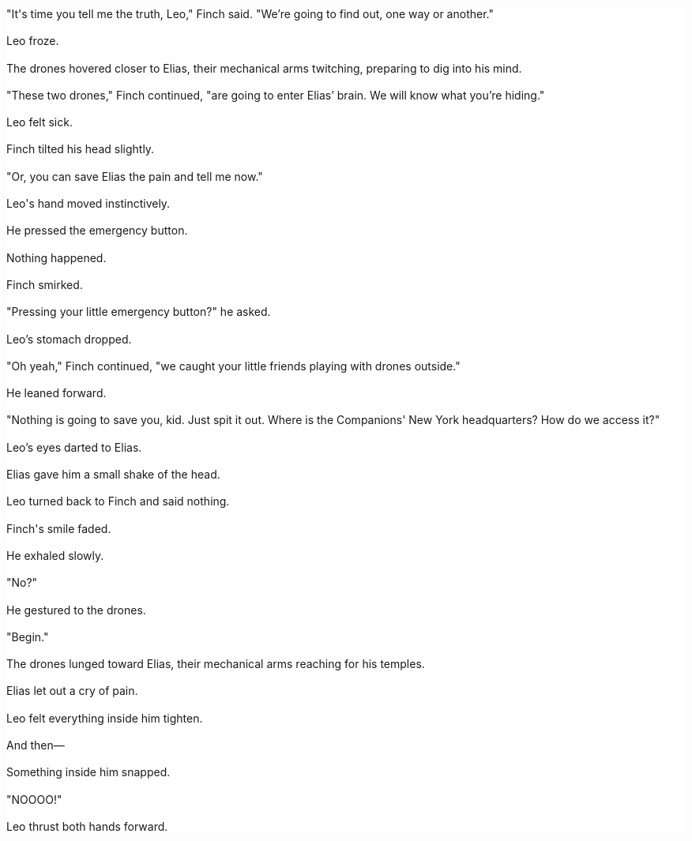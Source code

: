 "It's time you tell me the truth, Leo," Finch said. "We’re going to find out, one way or another."  

Leo froze.  

The drones hovered closer to Elias, their mechanical arms twitching, preparing to dig into his mind.  

"These two drones," Finch continued, "are going to enter Elias’ brain. We will know what you’re hiding."  

Leo felt sick.  

Finch tilted his head slightly.  

"Or, you can save Elias the pain and tell me now."  

Leo's hand moved instinctively.  

He pressed the emergency button.  

Nothing happened.  

Finch smirked.  

"Pressing your little emergency button?" he asked.  

Leo’s stomach dropped.  

"Oh yeah," Finch continued, "we caught your little friends playing with drones outside."  

He leaned forward.  

"Nothing is going to save you, kid. Just spit it out. Where is the Companions' New York headquarters? How do we access it?"  

Leo’s eyes darted to Elias.  

Elias gave him a small shake of the head.  

Leo turned back to Finch and said nothing.  

Finch's smile faded.  

He exhaled slowly.  

"No?"  

He gestured to the drones.  

"Begin."  

The drones lunged toward Elias, their mechanical arms reaching for his temples.  

Elias let out a cry of pain.  

Leo felt everything inside him tighten.  

And then—  

Something inside him snapped.  

"NOOOO!"  

Leo thrust both hands forward.  
